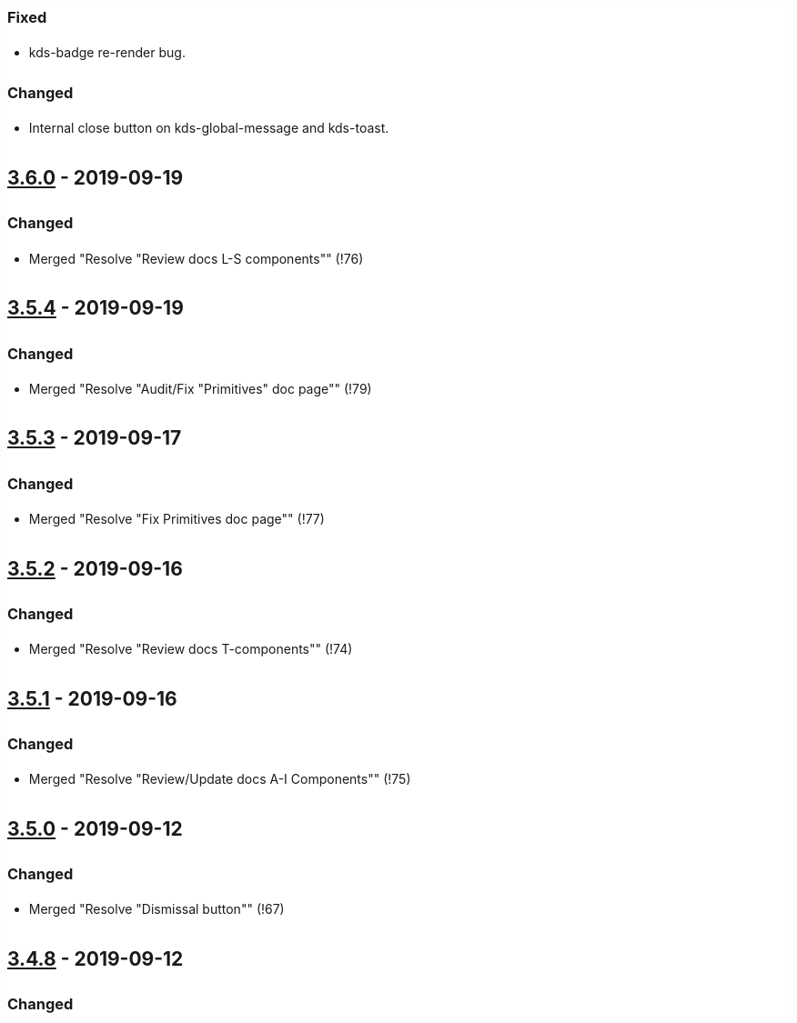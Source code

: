 ### Fixed

- kds-badge re-render bug.

### Changed

- Internal close button on kds-global-message and kds-toast.

## [3.6.0] - 2019-09-19

### Changed

- Merged "Resolve "Review docs L-S components"" (!76)

## [3.5.4] - 2019-09-19

### Changed

- Merged "Resolve "Audit/Fix "Primitives" doc page"" (!79)

## [3.5.3] - 2019-09-17

### Changed

- Merged "Resolve "Fix Primitives doc page"" (!77)

## [3.5.2] - 2019-09-16

### Changed

- Merged "Resolve "Review docs T-components"" (!74)

## [3.5.1] - 2019-09-16

### Changed

- Merged "Resolve "Review/Update docs A-I Components"" (!75)

## [3.5.0] - 2019-09-12

### Changed

- Merged "Resolve "Dismissal button"" (!67)

## [3.4.8] - 2019-09-12

### Changed


[unreleased]: https://gitlab.kroger.com/kds/kds-stencil/compare/v3.6.0...HEAD
[3.6.0]: https://gitlab.kroger.com/kds/kds-stencil/compare/v3.5.4...v3.6.0
[3.5.4]: https://gitlab.kroger.com/kds/kds-stencil/compare/v3.5.3...v3.5.4
[3.5.3]: https://gitlab.kroger.com/kds/kds-stencil/compare/v3.5.2...v3.5.3
[3.5.2]: https://gitlab.kroger.com/kds/kds-stencil/compare/v3.5.1...v3.5.2
[3.5.1]: https://gitlab.kroger.com/kds/kds-stencil/compare/v3.5.0...v3.5.1
[3.5.0]: https://gitlab.kroger.com/kds/kds-stencil/compare/v3.4.8...v3.5.0
[3.4.8]: https://gitlab.kroger.com/kds/kds-stencil/compare/v3.4.7...v3.4.8
[3.4.7]: https://gitlab.kroger.com/kds/kds-stencil/compare/v3.4.6...v3.4.7
[3.4.6]: https://gitlab.kroger.com/kds/kds-stencil/compare/v3.4.5...v3.4.6
[3.4.5]: https://gitlab.kroger.com/kds/kds-stencil/compare/v3.4.4...v3.4.5
[3.4.4]: https://gitlab.kroger.com/kds/kds-stencil/compare/v3.4.3...v3.4.4
[3.4.3]: https://gitlab.kroger.com/kds/kds-stencil/compare/v3.4.2...v3.4.3
[3.4.2]: https://gitlab.kroger.com/kds/kds-stencil/compare/v3.4.1...v3.4.2
[3.4.1]: https://gitlab.kroger.com/kds/kds-stencil/compare/v3.4.0...v3.4.1
[3.4.0]: https://gitlab.kroger.com/kds/kds-stencil/compare/v3.3.1...v3.4.0
[3.3.1]: https://gitlab.kroger.com/kds/kds-stencil/compare/v3.3.0...v3.3.1
[3.3.0]: https://gitlab.kroger.com/kds/kds-stencil/compare/v3.2.0...v3.3.0
[3.2.0]: https://gitlab.kroger.com/kds/kds-stencil/compare/v3.1.0...v3.2.0
[3.1.0]: https://gitlab.kroger.com/kds/kds-stencil/compare/v3.0.1...v3.1.0
[3.0.1]: https://gitlab.kroger.com/kds/kds-stencil/compare/v3.0.0...v3.0.1
[3.0.0]: https://gitlab.kroger.com/kds/kds-stencil/compare/v2.7.0...v3.0.0
[2.7.0]: https://gitlab.kroger.com/kds/kds-stencil/compare/v2.6.2...v2.7.0
[2.6.2]: https://gitlab.kroger.com/kds/kds-stencil/compare/v2.6.1...v2.6.2
[2.6.1]: https://gitlab.kroger.com/kds/kds-stencil/compare/v2.6.0...v2.6.1
[2.6.0]: https://gitlab.kroger.com/kds/kds-stencil/compare/v2.5.0...v2.6.0
[2.5.0]: https://gitlab.kroger.com/kds/kds-stencil/compare/v2.4.2...v2.5.0
[2.4.2]: https://gitlab.kroger.com/kds/kds-stencil/compare/v2.4.1...v2.4.2
[2.4.1]: https://gitlab.kroger.com/kds/kds-stencil/compare/v2.4.0...v2.4.1
[2.4.0]: https://gitlab.kroger.com/kds/kds-stencil/compare/v2.3.0...v2.4.0
[2.3.0]: https://gitlab.kroger.com/kds/kds-stencil/compare/v2.2.0...v2.3.0
[2.2.0]: https://gitlab.kroger.com/kds/kds-stencil/compare/v2.1.2...v2.2.0
[2.1.2]: https://gitlab.kroger.com/kds/kds-stencil/compare/v2.1.1...v2.1.2
[2.1.1]: https://gitlab.kroger.com/kds/kds-stencil/compare/v2.1.0...v2.1.1
[2.1.0]: https://gitlab.kroger.com/kds/kds-stencil/compare/v2.0.1...v2.1.0
[2.0.1]: https://gitlab.kroger.com/kds/kds-stencil/compare/v2.0.0...v2.0.1
[2.0.0]: https://gitlab.kroger.com/kds/kds-stencil/compare/v1.6.0...v2.0.0
[1.6.0]: https://gitlab.kroger.com/kds/kds-stencil/compare/v1.5.3...v1.6.0
[1.5.3]: https://gitlab.kroger.com/kds/kds-stencil/compare/v1.5.2...v1.5.3
[1.5.2]: https://gitlab.kroger.com/kds/kds-stencil/compare/v1.5.1...v1.5.2
[1.5.1]: https://gitlab.kroger.com/kds/kds-stencil/compare/v1.5.0...v1.5.1
[1.5.0]: https://gitlab.kroger.com/kds/kds-stencil/compare/v1.4.0...v1.5.0
[1.4.0]: https://gitlab.kroger.com/kds/kds-stencil/compare/v1.3.0...v1.4.0
[1.3.0]: https://gitlab.kroger.com/kds/kds-stencil/compare/v1.2.0...v1.3.0
[1.2.0]: https://gitlab.kroger.com/kds/kds-stencil/compare/v1.1.0...v1.2.0
[1.1.0]: https://gitlab.kroger.com/kds/kds-stencil/compare/v1.0.2...v1.1.0
[1.0.2]: https://gitlab.kroger.com/kds/kds-stencil/compare/v1.0.1...v1.0.2
[1.0.1]: https://gitlab.kroger.com/kds/kds-stencil/compare/v1.0.0...v1.0.1
[1.0.0]: https://gitlab.kroger.com/kds/kds-stencil/compare/v0.8.0...v1.0.0
[0.8.0]: https://gitlab.kroger.com/kds/kds-stencil/compare/v0.7.0...v0.8.0
[0.7.0]: https://gitlab.kroger.com/kds/kds-stencil/compare/v0.6.0...v0.7.0
[0.6.0]: https://gitlab.kroger.com/kds/kds-stencil/compare/v0.5.0...v0.6.0
[0.5.0]: https://gitlab.kroger.com/kds/kds-stencil/compare/v0.4.0...v0.5.0
[0.4.0]: https://gitlab.kroger.com/kds/kds-stencil/compare/v0.3.2...v0.4.0
[0.3.2]: https://gitlab.kroger.com/kds/kds-stencil/compare/v0.3.1...v0.3.2
[0.3.1]: https://gitlab.kroger.com/kds/kds-stencil/compare/v0.3.0...v0.3.1
[0.3.0]: https://gitlab.kroger.com/kds/kds-stencil/compare/v0.2.2...v0.3.0
[0.2.2]: https://gitlab.kroger.com/kds/kds-stencil/compare/v0.2.1...v0.2.2
[0.2.1]: https://gitlab.kroger.com/kds/kds-stencil/compare/v0.2.0...v0.2.1
[0.2.0]: https://gitlab.kroger.com/kds/kds-stencil/compare/v0.1.0...v0.2.0
[0.1.0]: https://gitlab.kroger.com/kds/kds-stencil/compare/v0.0.11...v0.1.0
[0.0.11]: https://gitlab.kroger.com/kds/kds-stencil/compare/v0.0.10...v0.0.11
[0.0.10]: https://gitlab.kroger.com/kds/kds-stencil/compare/v0.0.9...v0.0.10
[0.0.9]: https://gitlab.kroger.com/kds/kds-stencil/compare/v0.0.8...v0.0.9
[0.0.8]: https://gitlab.kroger.com/kds/kds-stencil/compare/v0.0.7...v0.0.8
[0.0.7]: https://gitlab.kroger.com/kds/kds-stencil/compare/v0.0.6...v0.0.7
[0.0.6]: https://gitlab.kroger.com/kds/kds-stencil/compare/v0.0.5...v0.0.6
[0.0.5]: https://gitlab.kroger.com/kds/kds-stencil/compare/v0.0.4...v0.0.5
[0.0.4]: https://gitlab.kroger.com/kds/kds-stencil/compare/v0.0.3...v0.0.4
[0.0.3]: https://gitlab.kroger.com/kds/kds-stencil/compare/v0.0.2...v0.0.3
[0.0.2]: https://gitlab.kroger.com/kds/kds-stencil/compare/v0.0.1...v0.0.2